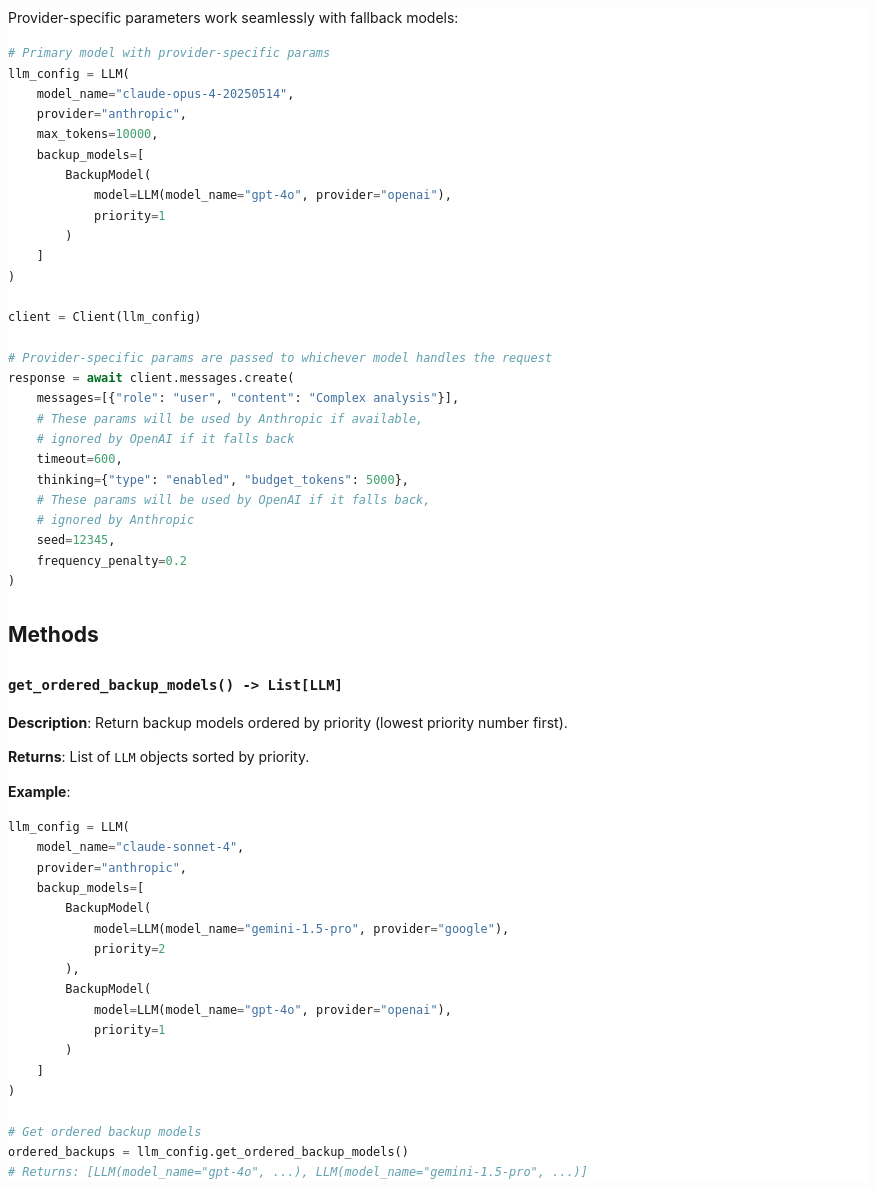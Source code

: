 Provider-specific parameters work seamlessly with fallback models:

```python
# Primary model with provider-specific params
llm_config = LLM(
    model_name="claude-opus-4-20250514",
    provider="anthropic",
    max_tokens=10000,
    backup_models=[
        BackupModel(
            model=LLM(model_name="gpt-4o", provider="openai"),
            priority=1
        )
    ]
)

client = Client(llm_config)

# Provider-specific params are passed to whichever model handles the request
response = await client.messages.create(
    messages=[{"role": "user", "content": "Complex analysis"}],
    # These params will be used by Anthropic if available,
    # ignored by OpenAI if it falls back
    timeout=600,
    thinking={"type": "enabled", "budget_tokens": 5000},
    # These params will be used by OpenAI if it falls back,
    # ignored by Anthropic
    seed=12345,
    frequency_penalty=0.2
)
```

## Methods

### `get_ordered_backup_models() -> List[LLM]`
**Description**: Return backup models ordered by priority (lowest priority number first).

**Returns**: List of `LLM` objects sorted by priority.

**Example**:
```python
llm_config = LLM(
    model_name="claude-sonnet-4",
    provider="anthropic",
    backup_models=[
        BackupModel(
            model=LLM(model_name="gemini-1.5-pro", provider="google"),
            priority=2
        ),
        BackupModel(
            model=LLM(model_name="gpt-4o", provider="openai"),
            priority=1
        )
    ]
)

# Get ordered backup models
ordered_backups = llm_config.get_ordered_backup_models()
# Returns: [LLM(model_name="gpt-4o", ...), LLM(model_name="gemini-1.5-pro", ...)]
```

